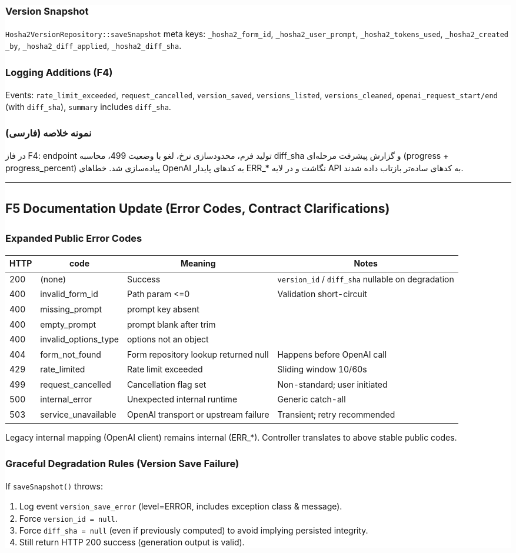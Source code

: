 ### Version Snapshot
`Hosha2VersionRepository::saveSnapshot` meta keys:
`_hosha2_form_id`, `_hosha2_user_prompt`, `_hosha2_tokens_used`, `_hosha2_created_by`, `_hosha2_diff_applied`, `_hosha2_diff_sha`.

### Logging Additions (F4)
Events: `rate_limit_exceeded`, `request_cancelled`, `version_saved`, `versions_listed`, `versions_cleaned`, `openai_request_start/end` (with `diff_sha`), `summary` includes `diff_sha`.

### نمونه خلاصه (فارسی)
در فاز F4: endpoint تولید فرم، محدودسازی نرخ، لغو با وضعیت 499، محاسبه diff_sha و گزارش پیشرفت مرحله‌ای (progress + progress_percent) پیاده‌سازی شد. خطاهای OpenAI به کدهای پایدار ERR_* نگاشت و در لایه API به کدهای ساده‌تر بازتاب داده شدند.

---

## F5 Documentation Update (Error Codes, Contract Clarifications)

### Expanded Public Error Codes
| HTTP | code | Meaning | Notes |
|------|------|---------|-------|
| 200 | (none) | Success | `version_id` / `diff_sha` nullable on degradation |
| 400 | invalid_form_id | Path param <=0 | Validation short-circuit |
| 400 | missing_prompt | prompt key absent |  |
| 400 | empty_prompt | prompt blank after trim |  |
| 400 | invalid_options_type | options not an object |  |
| 404 | form_not_found | Form repository lookup returned null | Happens before OpenAI call |
| 429 | rate_limited | Rate limit exceeded | Sliding window 10/60s |
| 499 | request_cancelled | Cancellation flag set | Non-standard; user initiated |
| 500 | internal_error | Unexpected internal runtime | Generic catch-all |
| 503 | service_unavailable | OpenAI transport or upstream failure | Transient; retry recommended |

Legacy internal mapping (OpenAI client) remains internal (ERR_*). Controller translates to above stable public codes.

### Graceful Degradation Rules (Version Save Failure)
If `saveSnapshot()` throws:
1. Log event `version_save_error` (level=ERROR, includes exception class & message).
2. Force `version_id = null`.
3. Force `diff_sha = null` (even if previously computed) to avoid implying persisted integrity.
4. Still return HTTP 200 success (generation output is valid).
